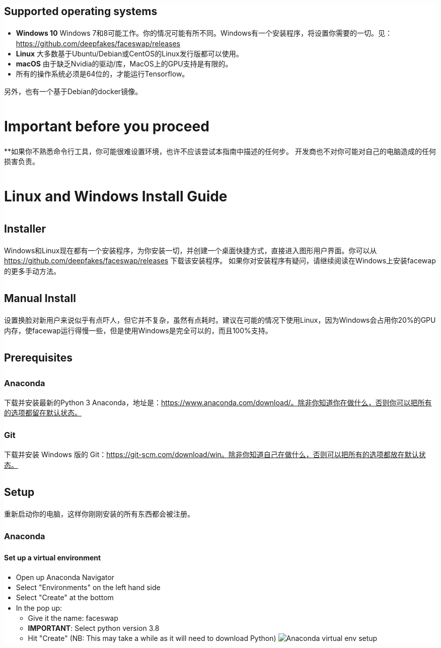 ## Supported operating systems
- **Windows 10**
 Windows 7和8可能工作。你的情况可能有所不同。Windows有一个安装程序，将设置你需要的一切。见：https://github.com/deepfakes/faceswap/releases
- **Linux**
  大多数基于Ubuntu/Debian或CentOS的Linux发行版都可以使用。
- **macOS**
  由于缺乏Nvidia的驱动/库，MacOS上的GPU支持是有限的。
- 所有的操作系统必须是64位的，才能运行Tensorflow。

另外，也有一个基于Debian的docker镜像。

# Important before you proceed
**如果你不熟悉命令行工具，你可能很难设置环境，也许不应该尝试本指南中描述的任何步。
开发商也不对你可能对自己的电脑造成的任何损害负责。

# Linux and Windows Install Guide

## Installer
Windows和Linux现在都有一个安装程序，为你安装一切，并创建一个桌面快捷方式，直接进入图形用户界面。你可以从 https://github.com/deepfakes/faceswap/releases 下载该安装程序。
如果你对安装程序有疑问，请继续阅读在Windows上安装facewap的更多手动方法。

## Manual Install
设置换脸对新用户来说似乎有点吓人，但它并不复杂，虽然有点耗时。建议在可能的情况下使用Linux，因为Windows会占用你20%的GPU内存，使facewap运行得慢一些，但是使用Windows是完全可以的，而且100%支持。

## Prerequisites

### Anaconda
下载并安装最新的Python 3 Anaconda，地址是：https://www.anaconda.com/download/。除非你知道你在做什么，否则你可以把所有的选项都留在默认状态。

### Git
下载并安装 Windows 版的 Git：https://git-scm.com/download/win。除非你知道自己在做什么，否则可以把所有的选项都放在默认状态。

## Setup
重新启动你的电脑，这样你刚刚安装的所有东西都会被注册。

### Anaconda
#### Set up a virtual environment
- Open up Anaconda Navigator
- Select "Environments" on the left hand side
- Select "Create" at the bottom
- In the pop up:
    - Give it the name: faceswap
    - **IMPORTANT**: Select python version 3.8
    - Hit "Create" (NB: This may take a while as it will need to download Python)
![Anaconda virtual env setup](https://i.imgur.com/CLIDDfa.png)
